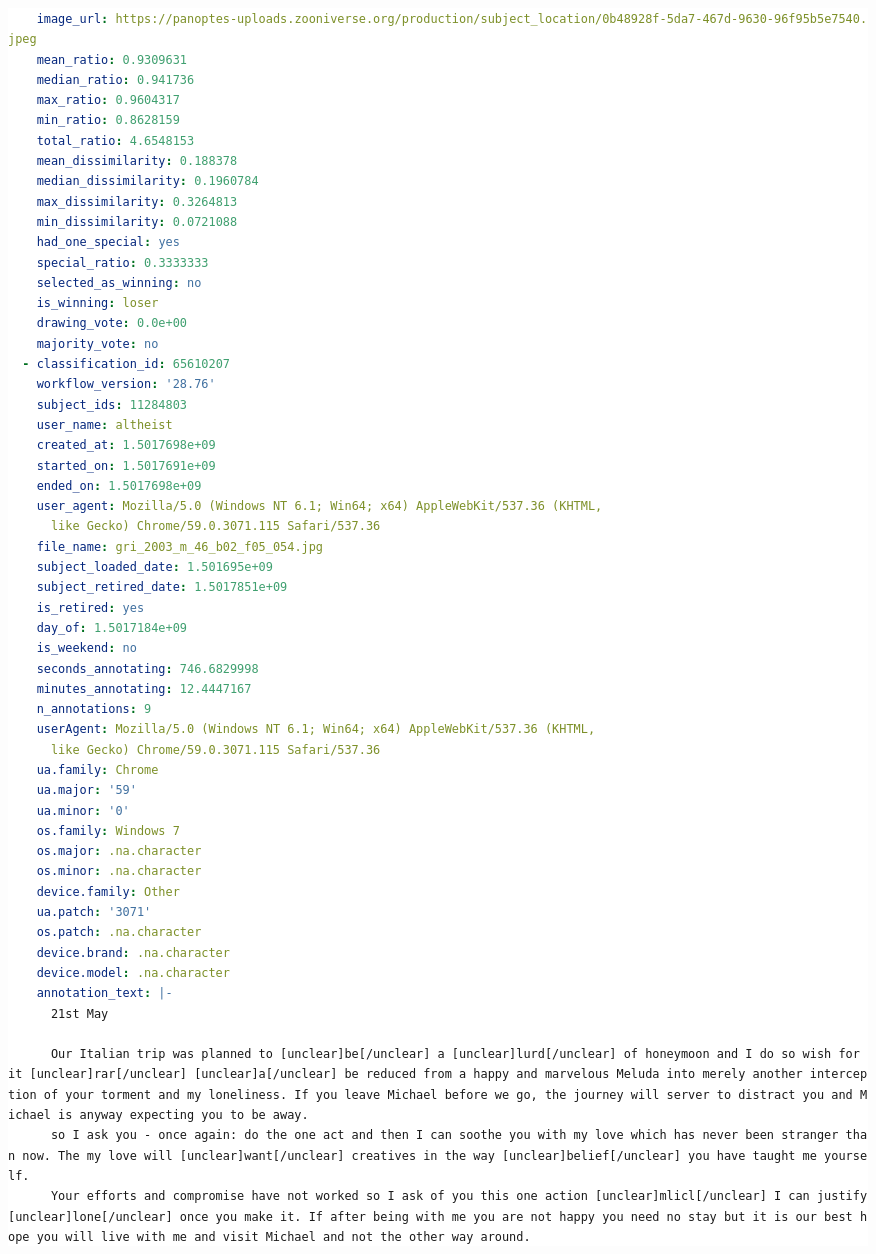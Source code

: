 ```yaml
    image_url: https://panoptes-uploads.zooniverse.org/production/subject_location/0b48928f-5da7-467d-9630-96f95b5e7540.jpeg
    mean_ratio: 0.9309631
    median_ratio: 0.941736
    max_ratio: 0.9604317
    min_ratio: 0.8628159
    total_ratio: 4.6548153
    mean_dissimilarity: 0.188378
    median_dissimilarity: 0.1960784
    max_dissimilarity: 0.3264813
    min_dissimilarity: 0.0721088
    had_one_special: yes
    special_ratio: 0.3333333
    selected_as_winning: no
    is_winning: loser
    drawing_vote: 0.0e+00
    majority_vote: no
  - classification_id: 65610207
    workflow_version: '28.76'
    subject_ids: 11284803
    user_name: altheist
    created_at: 1.5017698e+09
    started_on: 1.5017691e+09
    ended_on: 1.5017698e+09
    user_agent: Mozilla/5.0 (Windows NT 6.1; Win64; x64) AppleWebKit/537.36 (KHTML,
      like Gecko) Chrome/59.0.3071.115 Safari/537.36
    file_name: gri_2003_m_46_b02_f05_054.jpg
    subject_loaded_date: 1.501695e+09
    subject_retired_date: 1.5017851e+09
    is_retired: yes
    day_of: 1.5017184e+09
    is_weekend: no
    seconds_annotating: 746.6829998
    minutes_annotating: 12.4447167
    n_annotations: 9
    userAgent: Mozilla/5.0 (Windows NT 6.1; Win64; x64) AppleWebKit/537.36 (KHTML,
      like Gecko) Chrome/59.0.3071.115 Safari/537.36
    ua.family: Chrome
    ua.major: '59'
    ua.minor: '0'
    os.family: Windows 7
    os.major: .na.character
    os.minor: .na.character
    device.family: Other
    ua.patch: '3071'
    os.patch: .na.character
    device.brand: .na.character
    device.model: .na.character
    annotation_text: |-
      21st May

      Our Italian trip was planned to [unclear]be[/unclear] a [unclear]lurd[/unclear] of honeymoon and I do so wish for it [unclear]rar[/unclear] [unclear]a[/unclear] be reduced from a happy and marvelous Meluda into merely another interception of your torment and my loneliness. If you leave Michael before we go, the journey will server to distract you and Michael is anyway expecting you to be away.
      so I ask you - once again: do the one act and then I can soothe you with my love which has never been stranger than now. The my love will [unclear]want[/unclear] creatives in the way [unclear]belief[/unclear] you have taught me yourself.
      Your efforts and compromise have not worked so I ask of you this one action [unclear]mlicl[/unclear] I can justify [unclear]lone[/unclear] once you make it. If after being with me you are not happy you need no stay but it is our best hope you will live with me and visit Michael and not the other way around.
```